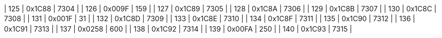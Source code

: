 |     125 | 0x1C88      |        7304 |
|     126 | 0x009F      |         159 |
|     127 | 0x1C89      |        7305 |
|     128 | 0x1C8A      |        7306 |
|     129 | 0x1C8B      |        7307 |
|     130 | 0x1C8C      |        7308 |
|     131 | 0x001F      |          31 |
|     132 | 0x1C8D      |        7309 |
|     133 | 0x1C8E      |        7310 |
|     134 | 0x1C8F      |        7311 |
|     135 | 0x1C90      |        7312 |
|     136 | 0x1C91      |        7313 |
|     137 | 0x0258      |         600 |
|     138 | 0x1C92      |        7314 |
|     139 | 0x00FA      |         250 |
|     140 | 0x1C93      |        7315 |
